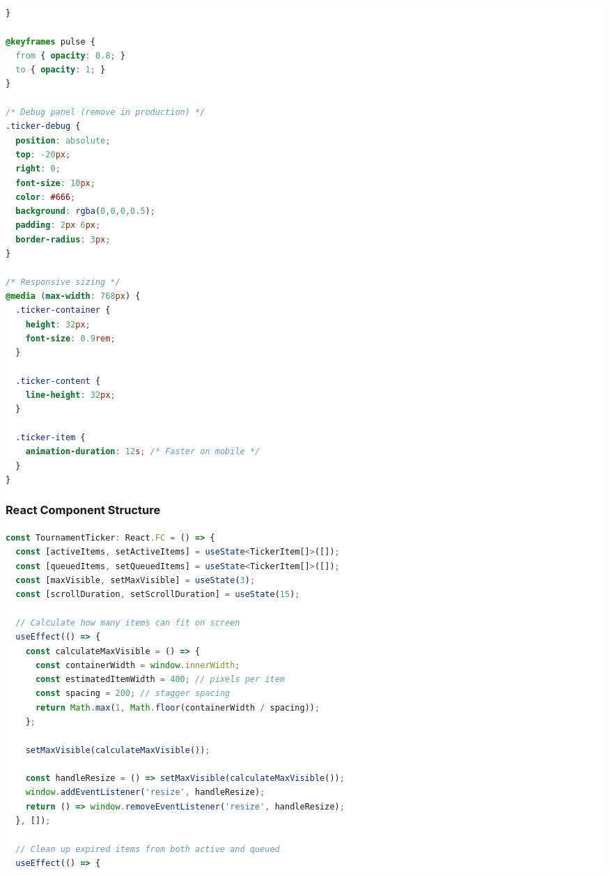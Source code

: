 ```css
}

@keyframes pulse {
  from { opacity: 0.8; }
  to { opacity: 1; }
}

/* Debug panel (remove in production) */
.ticker-debug {
  position: absolute;
  top: -20px;
  right: 0;
  font-size: 10px;
  color: #666;
  background: rgba(0,0,0,0.5);
  padding: 2px 6px;
  border-radius: 3px;
}

/* Responsive sizing */
@media (max-width: 768px) {
  .ticker-container {
    height: 32px;
    font-size: 0.9rem;
  }
  
  .ticker-content {
    line-height: 32px;
  }
  
  .ticker-item {
    animation-duration: 12s; /* Faster on mobile */
  }
}
```

### React Component Structure

```typescript
const TournamentTicker: React.FC = () => {
  const [activeItems, setActiveItems] = useState<TickerItem[]>([]);
  const [queuedItems, setQueuedItems] = useState<TickerItem[]>([]);
  const [maxVisible, setMaxVisible] = useState(3);
  const [scrollDuration, setScrollDuration] = useState(15);
  
  // Calculate how many items can fit on screen
  useEffect(() => {
    const calculateMaxVisible = () => {
      const containerWidth = window.innerWidth;
      const estimatedItemWidth = 400; // pixels per item
      const spacing = 200; // stagger spacing
      return Math.max(1, Math.floor(containerWidth / spacing));
    };
    
    setMaxVisible(calculateMaxVisible());
    
    const handleResize = () => setMaxVisible(calculateMaxVisible());
    window.addEventListener('resize', handleResize);
    return () => window.removeEventListener('resize', handleResize);
  }, []);
  
  // Clean up expired items from both active and queued
  useEffect(() => {
```